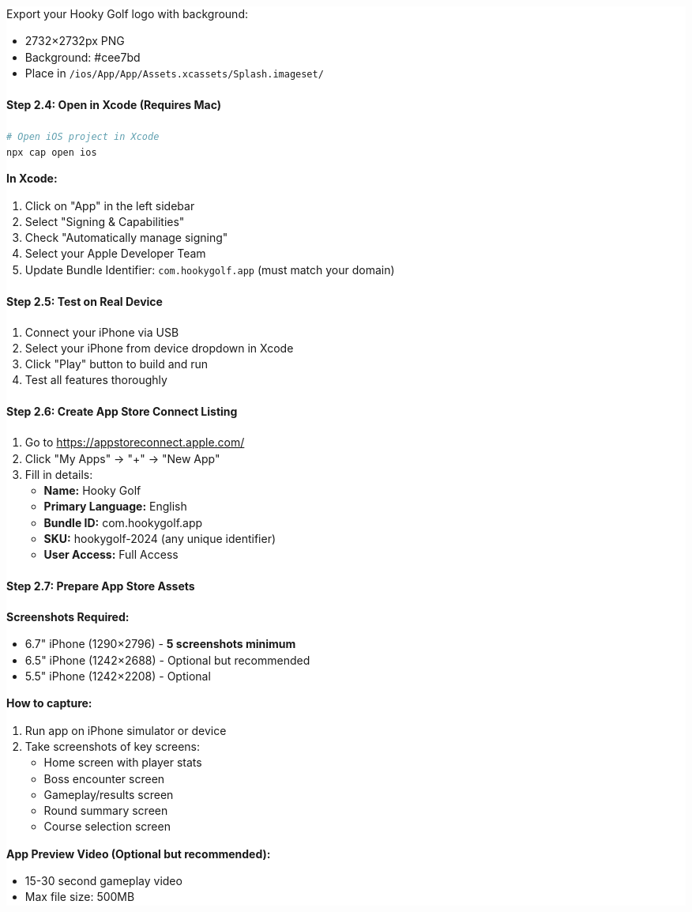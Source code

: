 Export your Hooky Golf logo with background:
- 2732×2732px PNG
- Background: #cee7bd
- Place in `/ios/App/App/Assets.xcassets/Splash.imageset/`

#### Step 2.4: Open in Xcode (Requires Mac)

```bash
# Open iOS project in Xcode
npx cap open ios
```

**In Xcode:**
1. Click on "App" in the left sidebar
2. Select "Signing & Capabilities"
3. Check "Automatically manage signing"
4. Select your Apple Developer Team
5. Update Bundle Identifier: `com.hookygolf.app` (must match your domain)

#### Step 2.5: Test on Real Device

1. Connect your iPhone via USB
2. Select your iPhone from device dropdown in Xcode
3. Click "Play" button to build and run
4. Test all features thoroughly

#### Step 2.6: Create App Store Connect Listing

1. Go to https://appstoreconnect.apple.com/
2. Click "My Apps" → "+" → "New App"
3. Fill in details:
   - **Name:** Hooky Golf
   - **Primary Language:** English
   - **Bundle ID:** com.hookygolf.app
   - **SKU:** hookygolf-2024 (any unique identifier)
   - **User Access:** Full Access

#### Step 2.7: Prepare App Store Assets

**Screenshots Required:**
- 6.7" iPhone (1290×2796) - **5 screenshots minimum**
- 6.5" iPhone (1242×2688) - Optional but recommended
- 5.5" iPhone (1242×2208) - Optional

**How to capture:**
1. Run app on iPhone simulator or device
2. Take screenshots of key screens:
   - Home screen with player stats
   - Boss encounter screen
   - Gameplay/results screen
   - Round summary screen
   - Course selection screen

**App Preview Video (Optional but recommended):**
- 15-30 second gameplay video
- Max file size: 500MB
